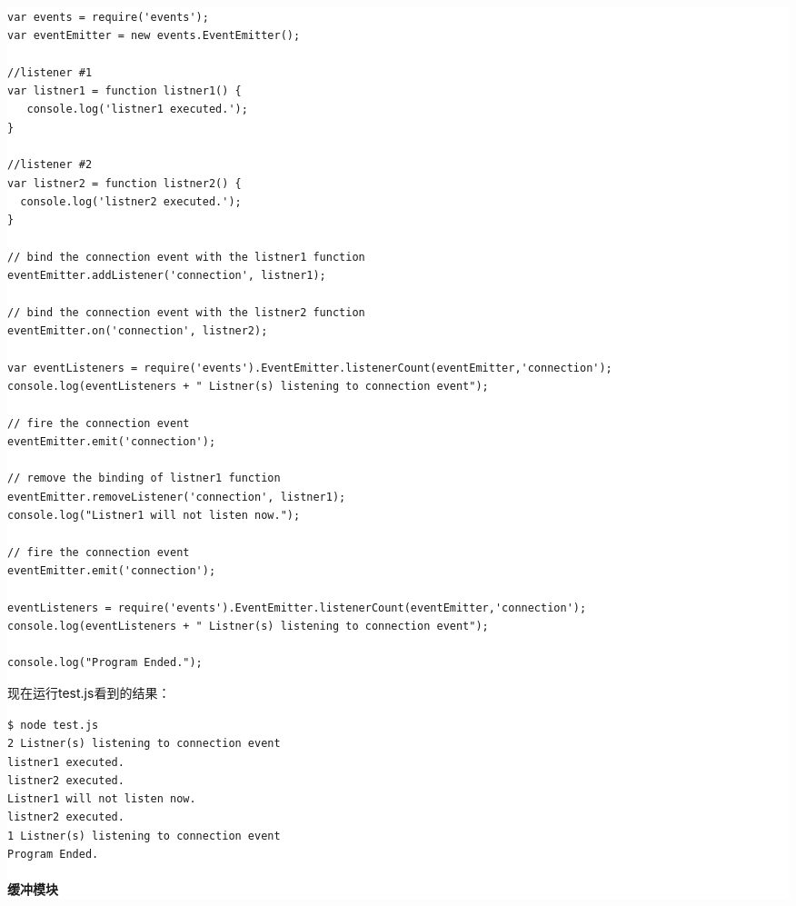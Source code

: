```
var events = require('events');
var eventEmitter = new events.EventEmitter();

//listener #1
var listner1 = function listner1() {
   console.log('listner1 executed.');
}

//listener #2
var listner2 = function listner2() {
  console.log('listner2 executed.');
}

// bind the connection event with the listner1 function
eventEmitter.addListener('connection', listner1);

// bind the connection event with the listner2 function
eventEmitter.on('connection', listner2);

var eventListeners = require('events').EventEmitter.listenerCount(eventEmitter,'connection');
console.log(eventListeners + " Listner(s) listening to connection event");

// fire the connection event 
eventEmitter.emit('connection');

// remove the binding of listner1 function
eventEmitter.removeListener('connection', listner1);
console.log("Listner1 will not listen now.");

// fire the connection event 
eventEmitter.emit('connection');

eventListeners = require('events').EventEmitter.listenerCount(eventEmitter,'connection');
console.log(eventListeners + " Listner(s) listening to connection event");

console.log("Program Ended.");
```

现在运行test.js看到的结果：

```
$ node test.js
2 Listner(s) listening to connection event
listner1 executed.
listner2 executed.
Listner1 will not listen now.
listner2 executed.
1 Listner(s) listening to connection event
Program Ended.
```

#### 缓冲模块
